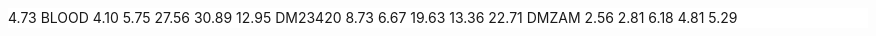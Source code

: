 <td style="text-align:right;">
4.73
</td>
</tr>
<tr>
<td style="text-align:left;">
BLOOD
</td>
<td style="text-align:right;">
4.10
</td>
<td style="text-align:right;">
5.75
</td>
<td style="text-align:right;">
27.56
</td>
<td style="text-align:right;">
30.89
</td>
<td style="text-align:right;">
12.95
</td>
</tr>
<tr>
<td style="text-align:left;">
DM23420
</td>
<td style="text-align:right;">
8.73
</td>
<td style="text-align:right;">
6.67
</td>
<td style="text-align:right;">
19.63
</td>
<td style="text-align:right;">
13.36
</td>
<td style="text-align:right;">
22.71
</td>
</tr>
<tr>
<td style="text-align:left;">
DMZAM
</td>
<td style="text-align:right;">
2.56
</td>
<td style="text-align:right;">
2.81
</td>
<td style="text-align:right;">
6.18
</td>
<td style="text-align:right;">
4.81
</td>
<td style="text-align:right;">
5.29
</td>
</tr>